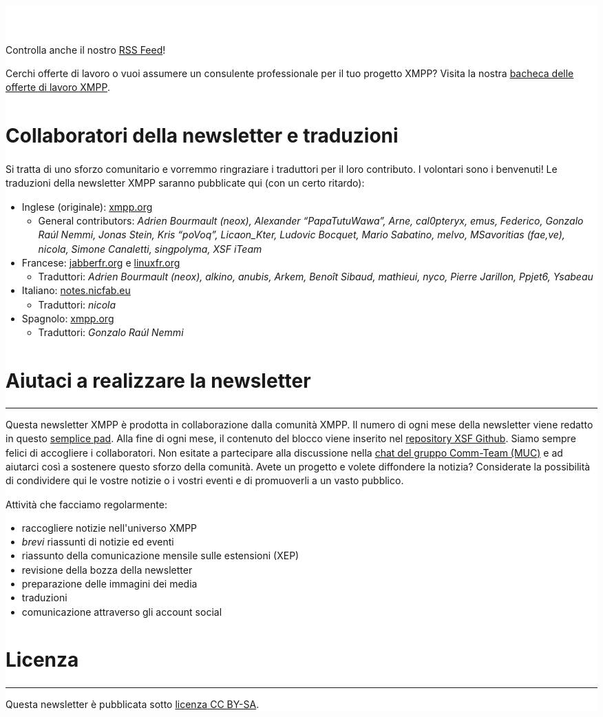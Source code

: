 <br>
<br>


Controlla anche il nostro [RSS Feed](https://xmpp.org/feeds/all.atom.xml)!

Cerchi offerte di lavoro o vuoi assumere un consulente professionale per il tuo progetto XMPP? Visita la nostra [bacheca delle offerte di lavoro XMPP](https://xmpp.work/).


# Collaboratori della newsletter e traduzioni

Si tratta di uno sforzo comunitario e vorremmo ringraziare i traduttori per il loro contributo. I volontari sono i benvenuti! Le traduzioni della newsletter XMPP saranno pubblicate qui (con un certo ritardo):

-   Inglese (originale): [xmpp.org](https://xmpp.org/categories/newsletter/)
    -   General contributors: _Adrien Bourmault (neox), Alexander “PapaTutuWawa”, Arne, cal0pteryx, emus, Federico, Gonzalo Raúl Nemmi, Jonas Stein, Kris “poVoq”, Licaon\_Kter, Ludovic Bocquet, Mario Sabatino, melvo, MSavoritias (fae,ve), nicola, Simone Canaletti, singpolyma, XSF iTeam_
-   Francese: [jabberfr.org](https://news.jabberfr.org/category/newsletter/) e [linuxfr.org](https://linuxfr.org/tags/xmpp/public)
    -   Traduttori: _Adrien Bourmault (neox), alkino, anubis, Arkem, Benoît Sibaud, mathieui, nyco, Pierre Jarillon, Ppjet6, Ysabeau_
-   Italiano: [notes.nicfab.eu](https://notes.nicfab.eu/)
    -   Traduttori: _nicola_
-   Spagnolo: [xmpp.org](https://xmpp.org/categories/newsletter/])
    -   Traduttori: _Gonzalo Raúl Nemmi_


# Aiutaci a realizzare la newsletter

***

Questa newsletter XMPP è prodotta in collaborazione dalla comunità XMPP. Il numero di ogni mese della newsletter viene redatto in questo [semplice pad](https://pad.nixnet.services/oHnY_ZvLT8SoFyCqIC2ung). Alla fine di ogni mese, il contenuto del blocco viene inserito nel [repository XSF Github](https://github.com/xsf/xmpp.org/milestone/3). Siamo sempre felici di accogliere i collaboratori. Non esitate a partecipare alla discussione nella [chat del gruppo Comm-Team (MUC)](xmpp:commteam@muc.xmpp.org?join) e ad aiutarci così a sostenere questo sforzo della comunità. Avete un progetto e volete diffondere la notizia? Considerate la possibilità di condividere qui le vostre notizie o i vostri eventi e di promuoverli a un vasto pubblico.

Attività che facciamo regolarmente:

- raccogliere notizie nell'universo XMPP
- _brevi_ riassunti di notizie ed eventi
- riassunto della comunicazione mensile sulle estensioni (XEP)
- revisione della bozza della newsletter
- preparazione delle immagini dei media
- traduzioni
- comunicazione attraverso gli account social

# Licenza

***

Questa newsletter è pubblicata sotto [licenza CC BY-SA](https://creativecommons.org/licenses/by-sa/4.0/).


